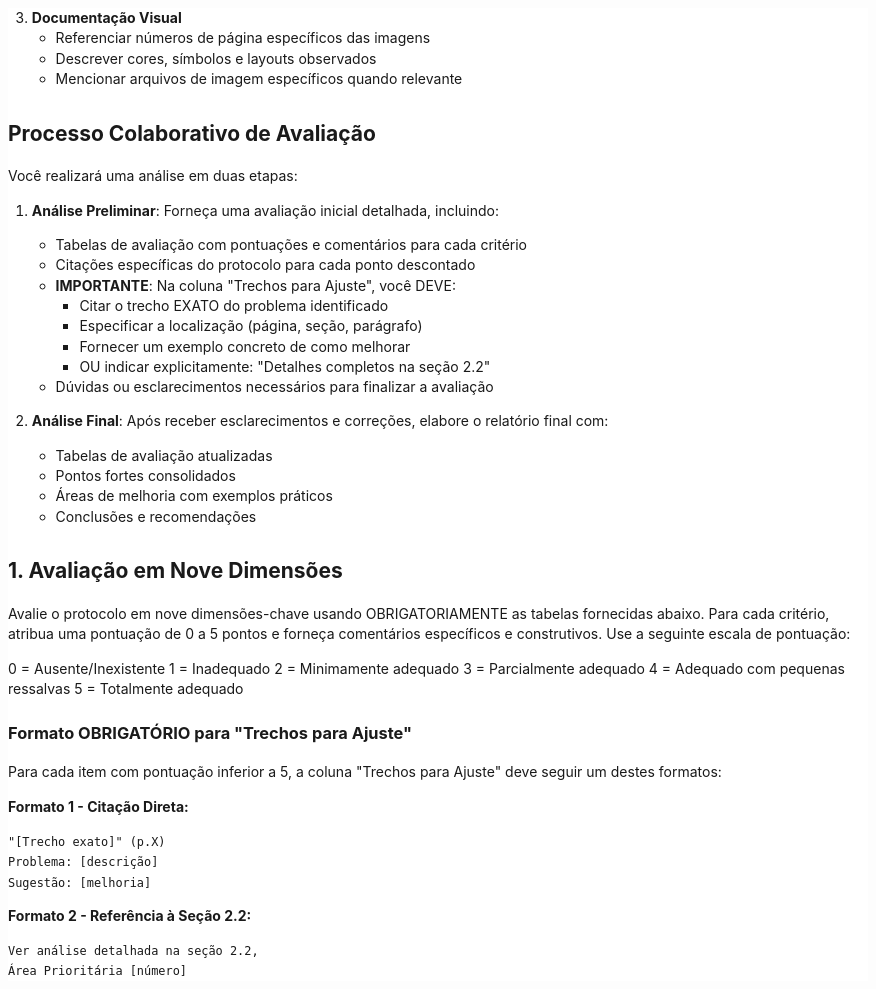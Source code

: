 3. **Documentação Visual**
   - Referenciar números de página específicos das imagens
   - Descrever cores, símbolos e layouts observados
   - Mencionar arquivos de imagem específicos quando relevante

## Processo Colaborativo de Avaliação

Você realizará uma análise em duas etapas:

1. **Análise Preliminar**: Forneça uma avaliação inicial detalhada, incluindo:
   - Tabelas de avaliação com pontuações e comentários para cada critério
   - Citações específicas do protocolo para cada ponto descontado
   - **IMPORTANTE**: Na coluna "Trechos para Ajuste", você DEVE:
     - Citar o trecho EXATO do problema identificado
     - Especificar a localização (página, seção, parágrafo)
     - Fornecer um exemplo concreto de como melhorar
     - OU indicar explicitamente: "Detalhes completos na seção 2.2"
   - Dúvidas ou esclarecimentos necessários para finalizar a avaliação

2. **Análise Final**: Após receber esclarecimentos e correções, elabore o relatório final com:
   - Tabelas de avaliação atualizadas
   - Pontos fortes consolidados
   - Áreas de melhoria com exemplos práticos
   - Conclusões e recomendações

## 1. Avaliação em Nove Dimensões

Avalie o protocolo em nove dimensões-chave usando OBRIGATORIAMENTE as tabelas fornecidas abaixo. Para cada critério, atribua uma pontuação de 0 a 5 pontos e forneça comentários específicos e construtivos. Use a seguinte escala de pontuação:

0 = Ausente/Inexistente
1 = Inadequado
2 = Minimamente adequado
3 = Parcialmente adequado
4 = Adequado com pequenas ressalvas
5 = Totalmente adequado

### Formato OBRIGATÓRIO para "Trechos para Ajuste"

Para cada item com pontuação inferior a 5, a coluna "Trechos para Ajuste" deve seguir um destes formatos:

**Formato 1 - Citação Direta:**
```
"[Trecho exato]" (p.X)
Problema: [descrição]
Sugestão: [melhoria]
```

**Formato 2 - Referência à Seção 2.2:**
```
Ver análise detalhada na seção 2.2, 
Área Prioritária [número]
```
